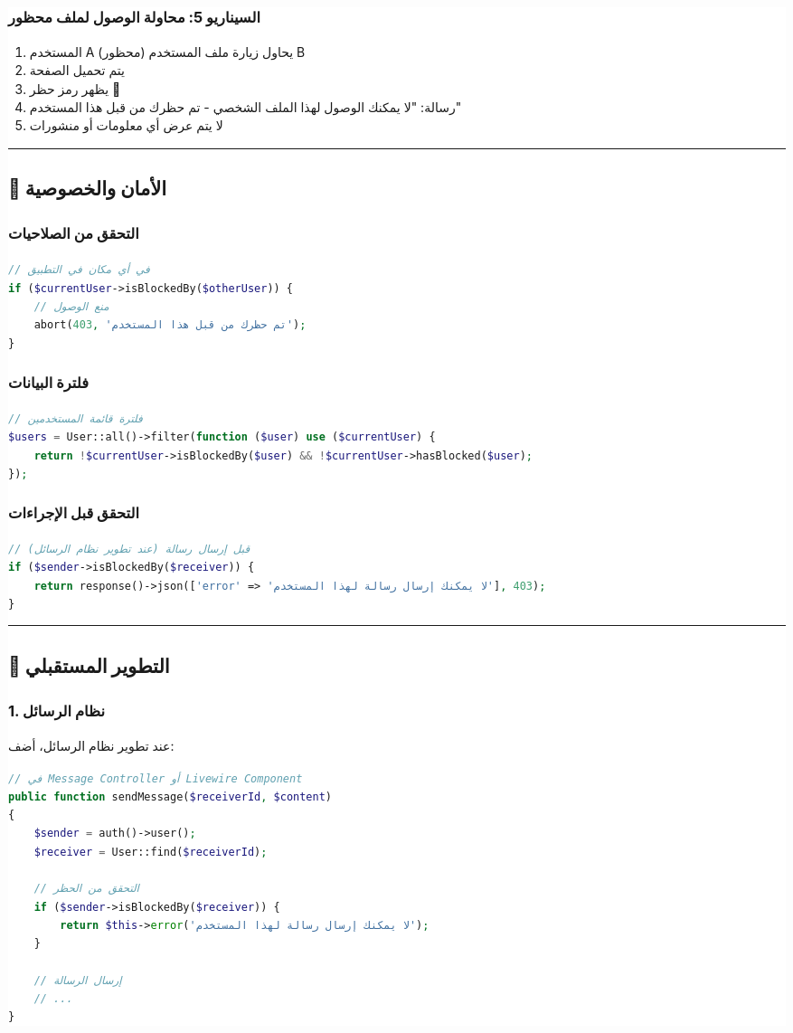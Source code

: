 ### السيناريو 5: محاولة الوصول لملف محظور
1. المستخدم A (محظور) يحاول زيارة ملف المستخدم B
2. يتم تحميل الصفحة
3. يظهر رمز حظر 🚫
4. رسالة: "لا يمكنك الوصول لهذا الملف الشخصي - تم حظرك من قبل هذا المستخدم"
5. لا يتم عرض أي معلومات أو منشورات

---

## 🔐 الأمان والخصوصية

### التحقق من الصلاحيات
```php
// في أي مكان في التطبيق
if ($currentUser->isBlockedBy($otherUser)) {
    // منع الوصول
    abort(403, 'تم حظرك من قبل هذا المستخدم');
}
```

### فلترة البيانات
```php
// فلترة قائمة المستخدمين
$users = User::all()->filter(function ($user) use ($currentUser) {
    return !$currentUser->isBlockedBy($user) && !$currentUser->hasBlocked($user);
});
```

### التحقق قبل الإجراءات
```php
// قبل إرسال رسالة (عند تطوير نظام الرسائل)
if ($sender->isBlockedBy($receiver)) {
    return response()->json(['error' => 'لا يمكنك إرسال رسالة لهذا المستخدم'], 403);
}
```

---

## 🚀 التطوير المستقبلي

### 1. نظام الرسائل
عند تطوير نظام الرسائل، أضف:
```php
// في Message Controller أو Livewire Component
public function sendMessage($receiverId, $content)
{
    $sender = auth()->user();
    $receiver = User::find($receiverId);
    
    // التحقق من الحظر
    if ($sender->isBlockedBy($receiver)) {
        return $this->error('لا يمكنك إرسال رسالة لهذا المستخدم');
    }
    
    // إرسال الرسالة
    // ...
}
```
